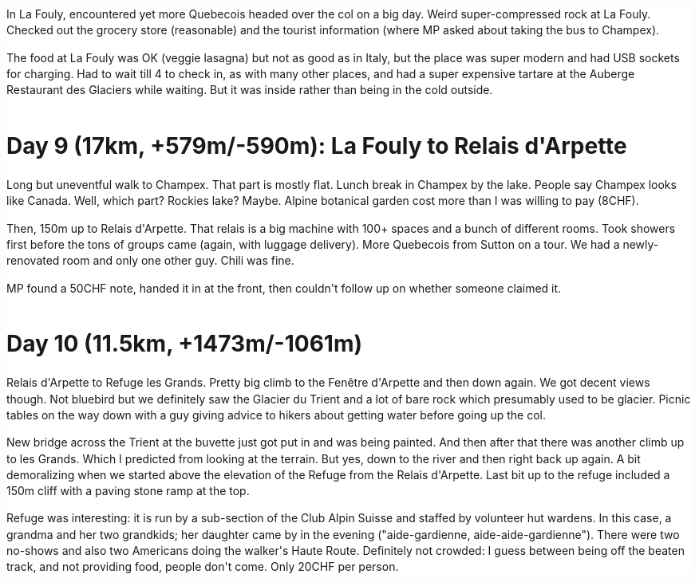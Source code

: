 In
La Fouly, encountered yet more Quebecois headed over the col on a big
day. Weird super-compressed rock at La Fouly.
Checked out the grocery
store (reasonable) and the tourist information (where MP asked about
taking the bus to Champex).

The food at La Fouly was
OK (veggie lasagna) but not as good as in Italy, but the place was
super modern and had USB sockets for charging. Had to wait till 4 to
check in, as with many other places, and had a super expensive tartare
at the Auberge Restaurant des Glaciers while waiting. But it was
inside rather than being in the cold outside.


# Day 9 (17km, +579m/-590m): La Fouly to Relais d'Arpette

Long but uneventful walk to
Champex.  That part is mostly flat. Lunch break in Champex by the lake. People
say Champex looks like Canada. Well, which part? Rockies lake?
Maybe. Alpine botanical garden cost more than I was willing to pay
(8CHF).

Then, 150m up to Relais d'Arpette.  That relais is a big machine with
100+ spaces and a bunch of different rooms. Took showers first before the tons of groups came
(again, with luggage delivery).
More Quebecois from Sutton
on a tour. We had a newly-renovated room and only one other guy.
Chili was fine. 

MP found a 50CHF note, handed it in at the
front, then couldn't follow up on whether someone claimed it.

# Day 10 (11.5km, +1473m/-1061m)

Relais d'Arpette to Refuge les Grands. Pretty big climb to the
Fenêtre d'Arpette and then down again. We got decent views though. Not
bluebird but we definitely saw the Glacier du Trient and a lot of bare
rock which presumably used to be glacier. Picnic tables on the way down with a guy
giving advice to hikers about getting water before going up the col.

New bridge across the Trient at the buvette just got put in and was being painted. And then after that there
was another climb up to les Grands. Which I predicted from looking at
the terrain. But yes, down to the river and then right back up
again. A bit demoralizing when we started above the elevation of the
Refuge from the Relais d'Arpette. Last bit up to the refuge included a
150m cliff with a paving stone ramp at the top.

Refuge was interesting: it is run by
a sub-section of the Club Alpin Suisse and staffed by volunteer hut
wardens. In this case, a grandma and her two grandkids; her daughter
came by in the evening ("aide-gardienne, aide-aide-gardienne"). There were two no-shows and also two Americans
doing the walker's Haute Route.
Definitely not crowded:
I guess between being off the beaten
track, and not providing food, people don't come. Only 20CHF per person.
